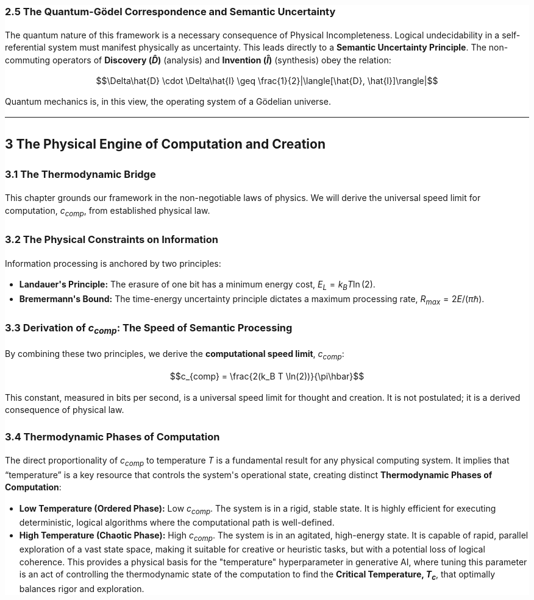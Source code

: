 ### 2.5 The Quantum-Gödel Correspondence and Semantic Uncertainty

The quantum nature of this framework is a necessary consequence of Physical Incompleteness. Logical undecidability in a self-referential system must manifest physically as uncertainty. This leads directly to a **Semantic Uncertainty Principle**. The non-commuting operators of **Discovery ($\hat{D}$)** (analysis) and **Invention ($\hat{I}$)** (synthesis) obey the relation:

$$\Delta\hat{D} \cdot \Delta\hat{I} \geq \frac{1}{2}|\langle[\hat{D}, \hat{I}]\rangle|$$

Quantum mechanics is, in this view, the operating system of a Gödelian universe.

---

## 3 The Physical Engine of Computation and Creation

### 3.1 The Thermodynamic Bridge

This chapter grounds our framework in the non-negotiable laws of physics. We will derive the universal speed limit for computation, $c_{comp}$, from established physical law.

### 3.2 The Physical Constraints on Information

Information processing is anchored by two principles:

*   **Landauer's Principle:** The erasure of one bit has a minimum energy cost, $E_L = k_B T \ln(2)$.
*   **Bremermann's Bound:** The time-energy uncertainty principle dictates a maximum processing rate, $R_{max} = 2E/(\pi\hbar)$.

### 3.3 Derivation of $c_{comp}$: The Speed of Semantic Processing

By combining these two principles, we derive the **computational speed limit**, $c_{comp}$:

$$c_{comp} = \frac{2(k_B T \ln(2))}{\pi\hbar}$$

This constant, measured in bits per second, is a universal speed limit for thought and creation. It is not postulated; it is a derived consequence of physical law.

### 3.4 Thermodynamic Phases of Computation

The direct proportionality of $c_{comp}$ to temperature $T$ is a fundamental result for any physical computing system. It implies that “temperature” is a key resource that controls the system's operational state, creating distinct **Thermodynamic Phases of Computation**:

*   **Low Temperature (Ordered Phase):** Low $c_{comp}$. The system is in a rigid, stable state. It is highly efficient for executing deterministic, logical algorithms where the computational path is well-defined.
*   **High Temperature (Chaotic Phase):** High $c_{comp}$. The system is in an agitated, high-energy state. It is capable of rapid, parallel exploration of a vast state space, making it suitable for creative or heuristic tasks, but with a potential loss of logical coherence. This provides a physical basis for the "temperature" hyperparameter in generative AI, where tuning this parameter is an act of controlling the thermodynamic state of the computation to find the **Critical Temperature, $T_c$**, that optimally balances rigor and exploration.
